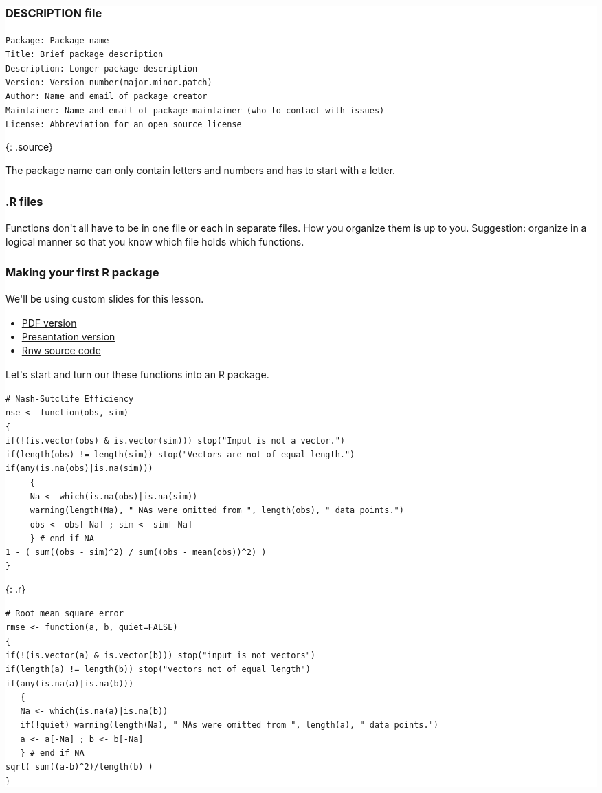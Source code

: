 [r-package-basics]: http://adv-r.had.co.nz/Package-basics.html

### DESCRIPTION file

~~~
Package: Package name
Title: Brief package description
Description: Longer package description
Version: Version number(major.minor.patch)
Author: Name and email of package creator
Maintainer: Name and email of package maintainer (who to contact with issues)
License: Abbreviation for an open source license
~~~
{: .source}

The package name can only contain letters and numbers and has to start with a letter.

### .R files

Functions don't all have to be in one file or each in separate files.
How you organize them is up to you.
Suggestion: organize in a logical manner so that you know which file holds which functions.

### Making your first R package

We'll be using custom slides for this lesson.

* [PDF version](https://github.com/swc-bb/2017-05-17-r-workshop/raw/gh-pages/_episodes/SWC_packages_debugging_BM.pdf)
* [Presentation version](https://github.com/swc-bb/2017-05-17-r-workshop/raw/gh-pages/_episodes/SWC_packages_debugging_BM_pres.pdf)
* [Rnw source code](https://github.com/swc-bb/2017-05-17-r-workshop/blob/gh-pages/_episodes/SWC_packages_debugging_BM.Rnw)

Let's start and turn our these functions into an R package.


~~~
# Nash-Sutclife Efficiency
nse <- function(obs, sim)
{
if(!(is.vector(obs) & is.vector(sim))) stop("Input is not a vector.")
if(length(obs) != length(sim)) stop("Vectors are not of equal length.")
if(any(is.na(obs)|is.na(sim)))
     {
     Na <- which(is.na(obs)|is.na(sim))
     warning(length(Na), " NAs were omitted from ", length(obs), " data points.")
     obs <- obs[-Na] ; sim <- sim[-Na]
     } # end if NA
1 - ( sum((obs - sim)^2) / sum((obs - mean(obs))^2) )
}
~~~
{: .r}


~~~
# Root mean square error
rmse <- function(a, b, quiet=FALSE)
{
if(!(is.vector(a) & is.vector(b))) stop("input is not vectors")
if(length(a) != length(b)) stop("vectors not of equal length")
if(any(is.na(a)|is.na(b)))
   {
   Na <- which(is.na(a)|is.na(b))
   if(!quiet) warning(length(Na), " NAs were omitted from ", length(a), " data points.")
   a <- a[-Na] ; b <- b[-Na]
   } # end if NA
sqrt( sum((a-b)^2)/length(b) )
}
~~~